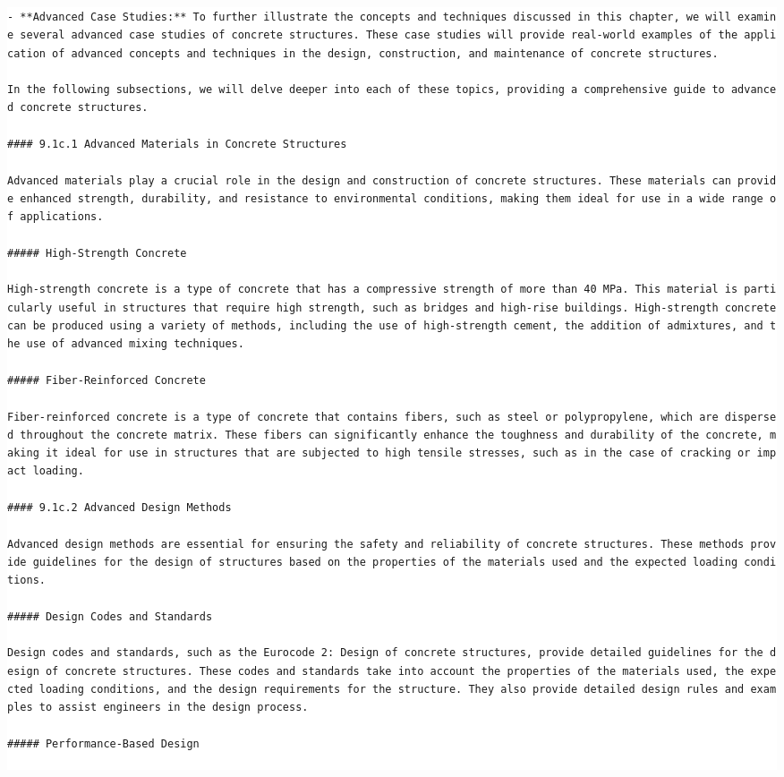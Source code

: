 ```
- **Advanced Case Studies:** To further illustrate the concepts and techniques discussed in this chapter, we will examine several advanced case studies of concrete structures. These case studies will provide real-world examples of the application of advanced concepts and techniques in the design, construction, and maintenance of concrete structures.

In the following subsections, we will delve deeper into each of these topics, providing a comprehensive guide to advanced concrete structures.

#### 9.1c.1 Advanced Materials in Concrete Structures

Advanced materials play a crucial role in the design and construction of concrete structures. These materials can provide enhanced strength, durability, and resistance to environmental conditions, making them ideal for use in a wide range of applications.

##### High-Strength Concrete

High-strength concrete is a type of concrete that has a compressive strength of more than 40 MPa. This material is particularly useful in structures that require high strength, such as bridges and high-rise buildings. High-strength concrete can be produced using a variety of methods, including the use of high-strength cement, the addition of admixtures, and the use of advanced mixing techniques.

##### Fiber-Reinforced Concrete

Fiber-reinforced concrete is a type of concrete that contains fibers, such as steel or polypropylene, which are dispersed throughout the concrete matrix. These fibers can significantly enhance the toughness and durability of the concrete, making it ideal for use in structures that are subjected to high tensile stresses, such as in the case of cracking or impact loading.

#### 9.1c.2 Advanced Design Methods

Advanced design methods are essential for ensuring the safety and reliability of concrete structures. These methods provide guidelines for the design of structures based on the properties of the materials used and the expected loading conditions.

##### Design Codes and Standards

Design codes and standards, such as the Eurocode 2: Design of concrete structures, provide detailed guidelines for the design of concrete structures. These codes and standards take into account the properties of the materials used, the expected loading conditions, and the design requirements for the structure. They also provide detailed design rules and examples to assist engineers in the design process.

##### Performance-Based Design

